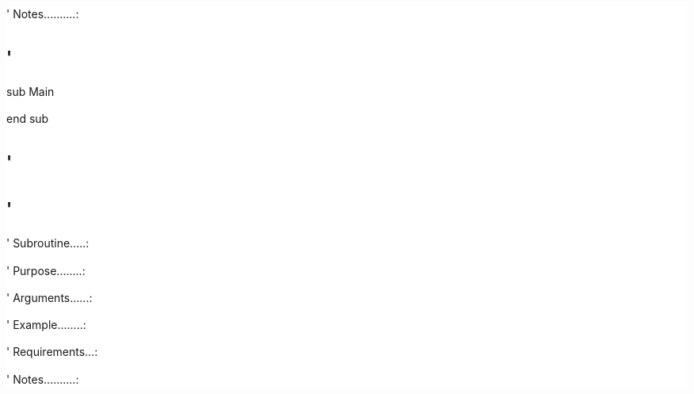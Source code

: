 
'
 Notes..........: 



'
--------------------------------------------------------------------------








sub
Main







end
sub







'
--------------------------------------------------------------------------




'
--------------------------------------------------------------------------




'
 Subroutine.....: 



'
 Purpose........: 



'
 Arguments......: 



'
 Example........: 



'
 Requirements...: 



'
 Notes..........: 
